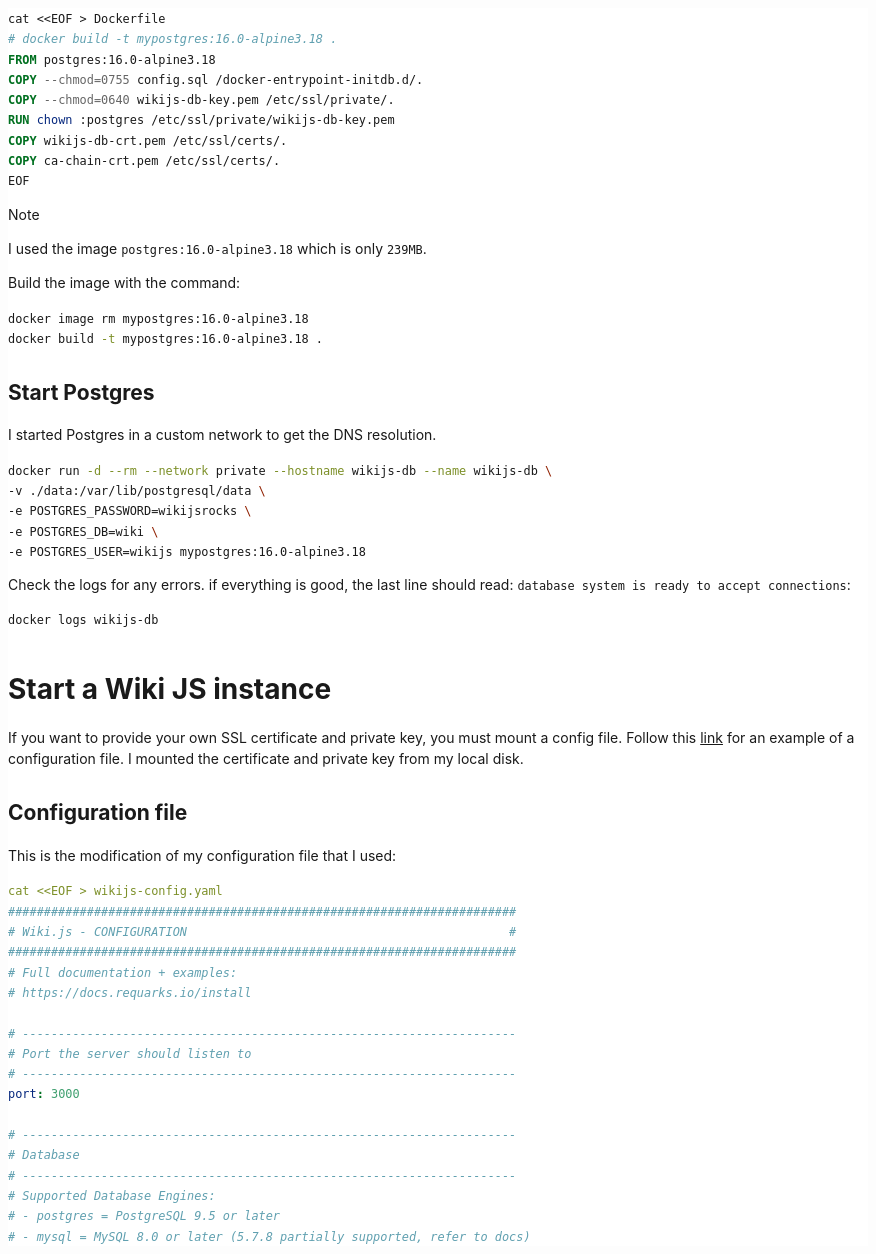 ```Dockerfile
cat <<EOF > Dockerfile
# docker build -t mypostgres:16.0-alpine3.18 .
FROM postgres:16.0-alpine3.18
COPY --chmod=0755 config.sql /docker-entrypoint-initdb.d/.
COPY --chmod=0640 wikijs-db-key.pem /etc/ssl/private/.
RUN chown :postgres /etc/ssl/private/wikijs-db-key.pem
COPY wikijs-db-crt.pem /etc/ssl/certs/.
COPY ca-chain-crt.pem /etc/ssl/certs/.
EOF
```

> [!NOTE]  
> I used the image `postgres:16.0-alpine3.18` which is only `239MB`.

Build the image with the command:
```sh
docker image rm mypostgres:16.0-alpine3.18
docker build -t mypostgres:16.0-alpine3.18 .
```

## Start Postgres
I started Postgres in a custom network to get the DNS resolution.
```sh
docker run -d --rm --network private --hostname wikijs-db --name wikijs-db \
-v ./data:/var/lib/postgresql/data \
-e POSTGRES_PASSWORD=wikijsrocks \
-e POSTGRES_DB=wiki \
-e POSTGRES_USER=wikijs mypostgres:16.0-alpine3.18
```

Check the logs for any errors. if everything is good, the last line should read: `database system is ready to accept connections`:
```sh
docker logs wikijs-db
```

# Start a Wiki JS instance
If you want to provide your own SSL certificate and private key, you must mount a config file. Follow this [link](https://github.com/Requarks/wiki/blob/main/config.sample.yml) for an example of a configuration file.
I mounted the certificate and private key from my local disk.

## Configuration file
This is the modification of my configuration file that I used:
```yaml
cat <<EOF > wikijs-config.yaml
#######################################################################
# Wiki.js - CONFIGURATION                                             #
#######################################################################
# Full documentation + examples:
# https://docs.requarks.io/install

# ---------------------------------------------------------------------
# Port the server should listen to
# ---------------------------------------------------------------------
port: 3000

# ---------------------------------------------------------------------
# Database
# ---------------------------------------------------------------------
# Supported Database Engines:
# - postgres = PostgreSQL 9.5 or later
# - mysql = MySQL 8.0 or later (5.7.8 partially supported, refer to docs)
```